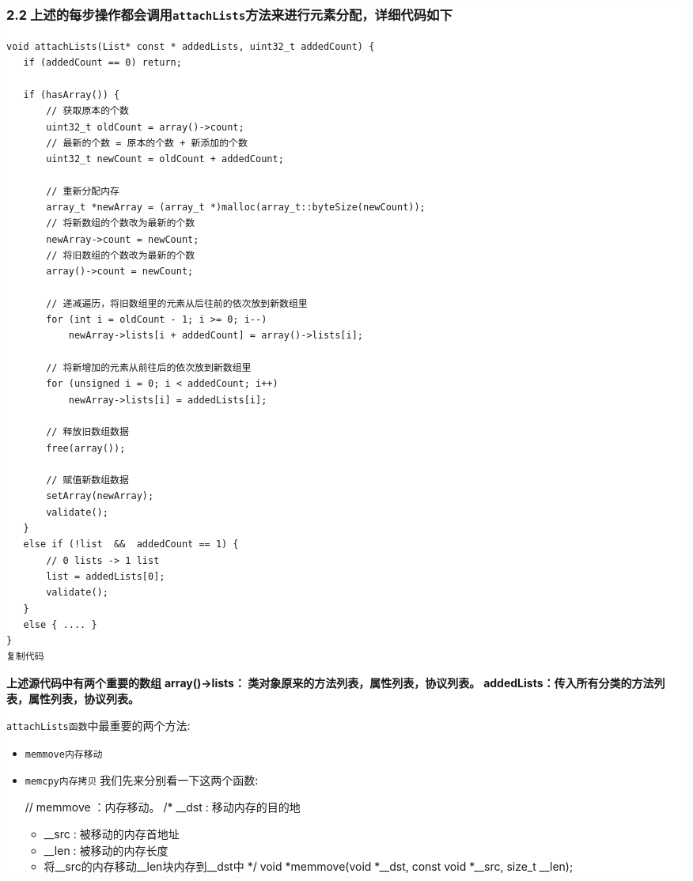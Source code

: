 ### 2.2 上述的每步操作都会调用`attachLists`方法来进行元素分配，详细代码如下

    void attachLists(List* const * addedLists, uint32_t addedCount) {
       if (addedCount == 0) return;
    
       if (hasArray()) {
           // 获取原本的个数
           uint32_t oldCount = array()->count;
           // 最新的个数 = 原本的个数 + 新添加的个数
           uint32_t newCount = oldCount + addedCount;
           
           // 重新分配内存
           array_t *newArray = (array_t *)malloc(array_t::byteSize(newCount));
           // 将新数组的个数改为最新的个数
           newArray->count = newCount;
           // 将旧数组的个数改为最新的个数
           array()->count = newCount;
           
           // 递减遍历，将旧数组里的元素从后往前的依次放到新数组里
           for (int i = oldCount - 1; i >= 0; i--)
               newArray->lists[i + addedCount] = array()->lists[i];
           
           // 将新增加的元素从前往后的依次放到新数组里
           for (unsigned i = 0; i < addedCount; i++)
               newArray->lists[i] = addedLists[i];
           
           // 释放旧数组数据
           free(array());
           
           // 赋值新数组数据
           setArray(newArray);
           validate();
       }
       else if (!list  &&  addedCount == 1) {
           // 0 lists -> 1 list
           list = addedLists[0];
           validate();
       } 
       else { .... }
    } 
    复制代码

**上述源代码中有两个重要的数组** **array()->lists： 类对象原来的方法列表，属性列表，协议列表。** **addedLists：传入所有分类的方法列表，属性列表，协议列表。**

`attachLists函数`中最重要的两个方法:

*   `memmove内存移动`
*   `memcpy内存拷贝` 我们先来分别看一下这两个函数:

    // memmove ：内存移动。
    /*  __dst : 移动内存的目的地
    *   __src : 被移动的内存首地址
    *   __len : 被移动的内存长度
    *   将__src的内存移动__len块内存到__dst中
    */
    void	*memmove(void *__dst, const void *__src, size_t __len);
    